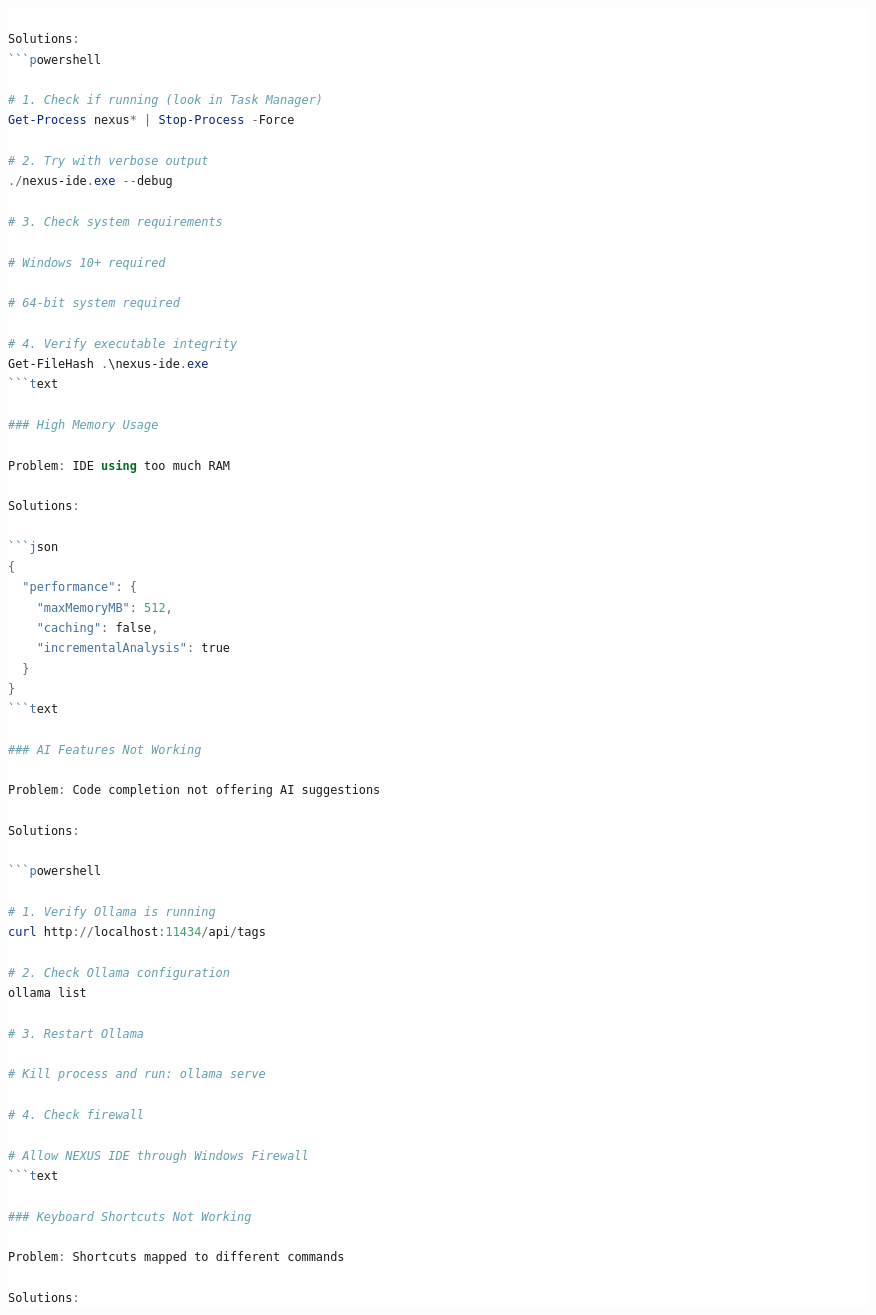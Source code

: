 ```powershell

Solutions:
```powershell

# 1. Check if running (look in Task Manager)
Get-Process nexus* | Stop-Process -Force

# 2. Try with verbose output
./nexus-ide.exe --debug

# 3. Check system requirements

# Windows 10+ required

# 64-bit system required

# 4. Verify executable integrity
Get-FileHash .\nexus-ide.exe
```text

### High Memory Usage

Problem: IDE using too much RAM

Solutions:

```json
{
  "performance": {
    "maxMemoryMB": 512,
    "caching": false,
    "incrementalAnalysis": true
  }
}
```text

### AI Features Not Working

Problem: Code completion not offering AI suggestions

Solutions:

```powershell

# 1. Verify Ollama is running
curl http://localhost:11434/api/tags

# 2. Check Ollama configuration
ollama list

# 3. Restart Ollama

# Kill process and run: ollama serve

# 4. Check firewall

# Allow NEXUS IDE through Windows Firewall
```text

### Keyboard Shortcuts Not Working

Problem: Shortcuts mapped to different commands

Solutions:
```